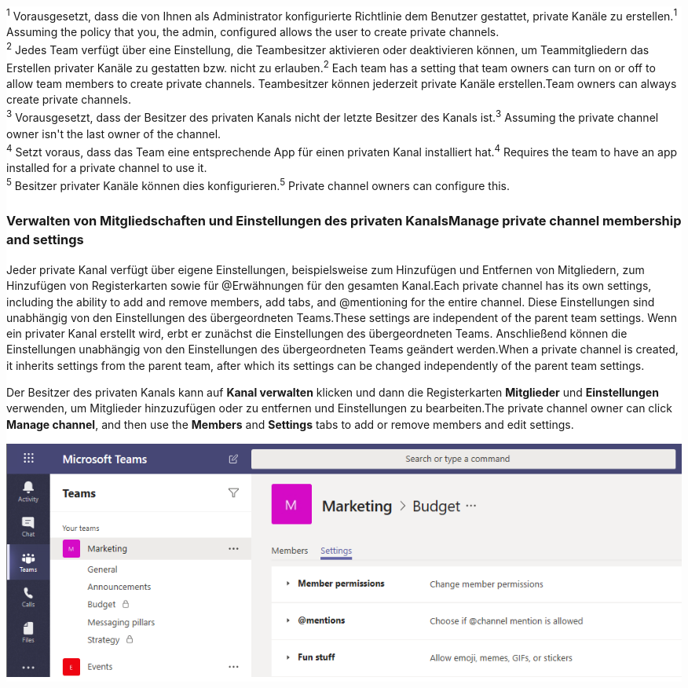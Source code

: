 <span data-ttu-id="8f0e8-256"><sup>1</sup> Vorausgesetzt, dass die von Ihnen als Administrator konfigurierte Richtlinie dem Benutzer gestattet, private Kanäle zu erstellen.</span><span class="sxs-lookup"><span data-stu-id="8f0e8-256"><sup>1</sup> Assuming the policy that you, the admin, configured allows the user to create private channels.</span></span><br>
<span data-ttu-id="8f0e8-257"><sup>2</sup> Jedes Team verfügt über eine Einstellung, die Teambesitzer aktivieren oder deaktivieren können, um Teammitgliedern das Erstellen privater Kanäle zu gestatten bzw. nicht zu erlauben.</span><span class="sxs-lookup"><span data-stu-id="8f0e8-257"><sup>2</sup> Each team has a setting that team owners can turn on or off to allow team members to create private channels.</span></span> <span data-ttu-id="8f0e8-258">Teambesitzer können jederzeit private Kanäle erstellen.</span><span class="sxs-lookup"><span data-stu-id="8f0e8-258">Team owners can always create private channels.</span></span><br>
<span data-ttu-id="8f0e8-259"><sup>3</sup> Vorausgesetzt, dass der Besitzer des privaten Kanals nicht der letzte Besitzer des Kanals ist.</span><span class="sxs-lookup"><span data-stu-id="8f0e8-259"><sup>3</sup> Assuming the private channel owner isn't the last owner of the channel.</span></span> <br>
<span data-ttu-id="8f0e8-260"><sup>4</sup> Setzt voraus, dass das Team eine entsprechende App für einen privaten Kanal installiert hat.</span><span class="sxs-lookup"><span data-stu-id="8f0e8-260"><sup>4</sup> Requires the team to have an app installed for a private channel to use it.</span></span><br>
<span data-ttu-id="8f0e8-261"><sup>5</sup> Besitzer privater Kanäle können dies konfigurieren.</span><span class="sxs-lookup"><span data-stu-id="8f0e8-261"><sup>5</sup> Private channel owners can configure this.</span></span>

### <a name="manage-private-channel-membership-and-settings"></a><span data-ttu-id="8f0e8-262">Verwalten von Mitgliedschaften und Einstellungen des privaten Kanals</span><span class="sxs-lookup"><span data-stu-id="8f0e8-262">Manage private channel membership and settings</span></span>

<span data-ttu-id="8f0e8-263">Jeder private Kanal verfügt über eigene Einstellungen, beispielsweise zum Hinzufügen und Entfernen von Mitgliedern, zum Hinzufügen von Registerkarten sowie für @Erwähnungen für den gesamten Kanal.</span><span class="sxs-lookup"><span data-stu-id="8f0e8-263">Each private channel has its own settings, including the ability to add and remove members, add tabs, and @mentioning for the entire channel.</span></span> <span data-ttu-id="8f0e8-264">Diese Einstellungen sind unabhängig von den Einstellungen des übergeordneten Teams.</span><span class="sxs-lookup"><span data-stu-id="8f0e8-264">These settings are independent of the parent team settings.</span></span> <span data-ttu-id="8f0e8-265">Wenn ein privater Kanal erstellt wird, erbt er zunächst die Einstellungen des übergeordneten Teams. Anschließend können die Einstellungen unabhängig von den Einstellungen des übergeordneten Teams geändert werden.</span><span class="sxs-lookup"><span data-stu-id="8f0e8-265">When a private channel is created, it inherits settings from the parent team, after which its settings can be changed independently of the parent team settings.</span></span>

<span data-ttu-id="8f0e8-266">Der Besitzer des privaten Kanals kann auf **Kanal verwalten** klicken und dann die Registerkarten **Mitglieder** und **Einstellungen** verwenden, um Mitglieder hinzuzufügen oder zu entfernen und Einstellungen zu bearbeiten.</span><span class="sxs-lookup"><span data-stu-id="8f0e8-266">The private channel owner can click **Manage channel**, and then use the **Members** and **Settings** tabs to add or remove members and edit settings.</span></span>  

![Screenshot der Einstellungen eines privaten Kanals](media/private-channels-in-teams-channel-settings.png)
